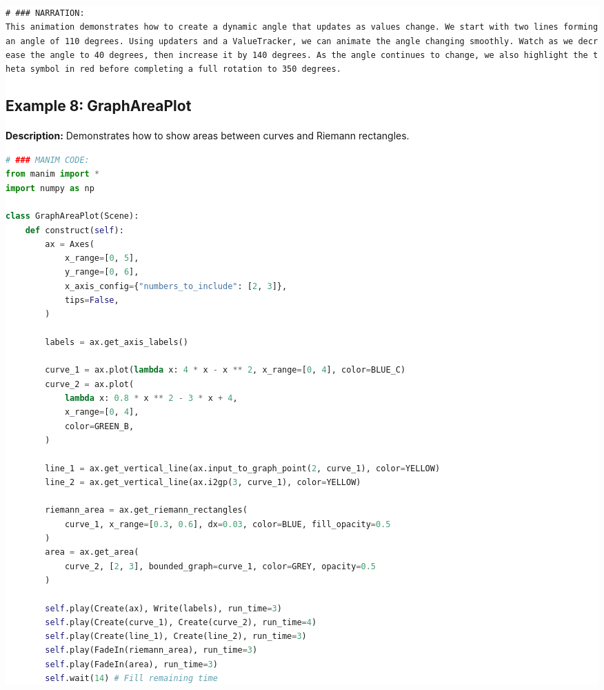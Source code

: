 ```text
# ### NARRATION:
This animation demonstrates how to create a dynamic angle that updates as values change. We start with two lines forming an angle of 110 degrees. Using updaters and a ValueTracker, we can animate the angle changing smoothly. Watch as we decrease the angle to 40 degrees, then increase it by 140 degrees. As the angle continues to change, we also highlight the theta symbol in red before completing a full rotation to 350 degrees.
```

## Example 8: GraphAreaPlot

**Description:** Demonstrates how to show areas between curves and Riemann rectangles.

```python
# ### MANIM CODE:
from manim import *
import numpy as np

class GraphAreaPlot(Scene):
    def construct(self):
        ax = Axes(
            x_range=[0, 5],
            y_range=[0, 6],
            x_axis_config={"numbers_to_include": [2, 3]},
            tips=False,
        )

        labels = ax.get_axis_labels()

        curve_1 = ax.plot(lambda x: 4 * x - x ** 2, x_range=[0, 4], color=BLUE_C)
        curve_2 = ax.plot(
            lambda x: 0.8 * x ** 2 - 3 * x + 4,
            x_range=[0, 4],
            color=GREEN_B,
        )

        line_1 = ax.get_vertical_line(ax.input_to_graph_point(2, curve_1), color=YELLOW)
        line_2 = ax.get_vertical_line(ax.i2gp(3, curve_1), color=YELLOW)

        riemann_area = ax.get_riemann_rectangles(
            curve_1, x_range=[0.3, 0.6], dx=0.03, color=BLUE, fill_opacity=0.5
        )
        area = ax.get_area(
            curve_2, [2, 3], bounded_graph=curve_1, color=GREY, opacity=0.5
        )

        self.play(Create(ax), Write(labels), run_time=3)
        self.play(Create(curve_1), Create(curve_2), run_time=4)
        self.play(Create(line_1), Create(line_2), run_time=3)
        self.play(FadeIn(riemann_area), run_time=3) 
        self.play(FadeIn(area), run_time=3)
        self.wait(14) # Fill remaining time
```

